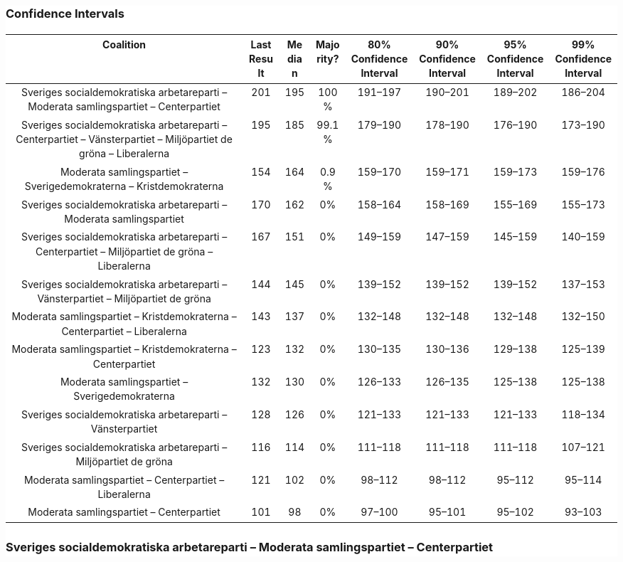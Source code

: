 ### Confidence Intervals

| Coalition | Last Result | Median | Majority? | 80% Confidence Interval | 90% Confidence Interval | 95% Confidence Interval | 99% Confidence Interval |
|:---------:|:-----------:|:------:|:---------:|:-----------------------:|:-----------------------:|:-----------------------:|:-----------------------:|
| Sveriges socialdemokratiska arbetareparti – Moderata samlingspartiet – Centerpartiet | 201 | 195 | 100% | 191–197 | 190–201 | 189–202 | 186–204 |
| Sveriges socialdemokratiska arbetareparti – Centerpartiet – Vänsterpartiet – Miljöpartiet de gröna – Liberalerna | 195 | 185 | 99.1% | 179–190 | 178–190 | 176–190 | 173–190 |
| Moderata samlingspartiet – Sverigedemokraterna – Kristdemokraterna | 154 | 164 | 0.9% | 159–170 | 159–171 | 159–173 | 159–176 |
| Sveriges socialdemokratiska arbetareparti – Moderata samlingspartiet | 170 | 162 | 0% | 158–164 | 158–169 | 155–169 | 155–173 |
| Sveriges socialdemokratiska arbetareparti – Centerpartiet – Miljöpartiet de gröna – Liberalerna | 167 | 151 | 0% | 149–159 | 147–159 | 145–159 | 140–159 |
| Sveriges socialdemokratiska arbetareparti – Vänsterpartiet – Miljöpartiet de gröna | 144 | 145 | 0% | 139–152 | 139–152 | 139–152 | 137–153 |
| Moderata samlingspartiet – Kristdemokraterna – Centerpartiet – Liberalerna | 143 | 137 | 0% | 132–148 | 132–148 | 132–148 | 132–150 |
| Moderata samlingspartiet – Kristdemokraterna – Centerpartiet | 123 | 132 | 0% | 130–135 | 130–136 | 129–138 | 125–139 |
| Moderata samlingspartiet – Sverigedemokraterna | 132 | 130 | 0% | 126–133 | 126–135 | 125–138 | 125–138 |
| Sveriges socialdemokratiska arbetareparti – Vänsterpartiet | 128 | 126 | 0% | 121–133 | 121–133 | 121–133 | 118–134 |
| Sveriges socialdemokratiska arbetareparti – Miljöpartiet de gröna | 116 | 114 | 0% | 111–118 | 111–118 | 111–118 | 107–121 |
| Moderata samlingspartiet – Centerpartiet – Liberalerna | 121 | 102 | 0% | 98–112 | 98–112 | 95–112 | 95–114 |
| Moderata samlingspartiet – Centerpartiet | 101 | 98 | 0% | 97–100 | 95–101 | 95–102 | 93–103 |

### Sveriges socialdemokratiska arbetareparti – Moderata samlingspartiet – Centerpartiet

